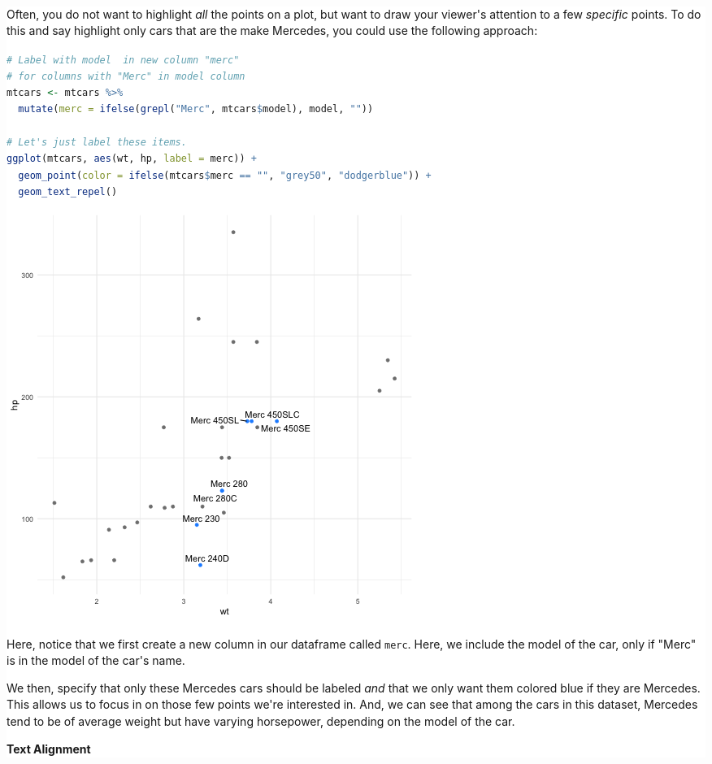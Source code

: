 Often, you do not want to highlight *all* the points on a plot, but want to draw your viewer's attention to a few *specific* points. To do this and say highlight only cars that are the make Mercedes, you could use the following approach:


```r
# Label with model  in new column "merc"
# for columns with "Merc" in model column
mtcars <- mtcars %>% 
  mutate(merc = ifelse(grepl("Merc", mtcars$model), model, ""))

# Let's just label these items.
ggplot(mtcars, aes(wt, hp, label = merc)) +
  geom_point(color = ifelse(mtcars$merc == "", "grey50", "dodgerblue")) +
  geom_text_repel()
```

![plot of chunk unnamed-chunk-58](images/dataviz-unnamed-chunk-58-1.png)

Here, notice that we first create a new column in our dataframe called `merc`. Here, we include the model of the car, only if "Merc" is in the model of the car's name.

We then, specify that only these Mercedes cars should be labeled *and* that we only want them colored blue if they are Mercedes. This allows us to focus in on those few points we're interested in. And, we can see that among the cars in this dataset, Mercedes tend to be of average weight but have varying horsepower, depending on the model of the car.

**Text Alignment**
